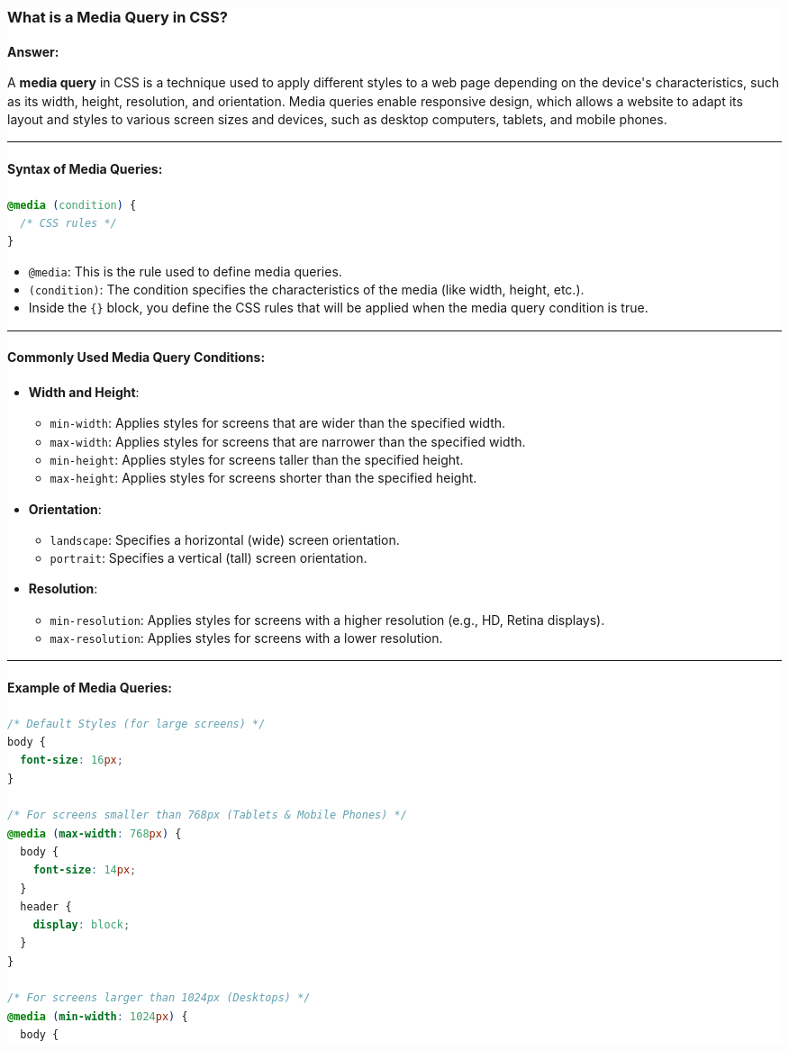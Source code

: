 
### What is a Media Query in CSS?

**Answer:**

A **media query** in CSS is a technique used to apply different styles to a web page depending on the device's characteristics, such as its width, height, resolution, and orientation. Media queries enable responsive design, which allows a website to adapt its layout and styles to various screen sizes and devices, such as desktop computers, tablets, and mobile phones.

---

#### **Syntax of Media Queries:**

```css
@media (condition) {
  /* CSS rules */
}
```

- `@media`: This is the rule used to define media queries.
- `(condition)`: The condition specifies the characteristics of the media (like width, height, etc.).
- Inside the `{}` block, you define the CSS rules that will be applied when the media query condition is true.

---

#### **Commonly Used Media Query Conditions:**

- **Width and Height**:
  - `min-width`: Applies styles for screens that are wider than the specified width.
  - `max-width`: Applies styles for screens that are narrower than the specified width.
  - `min-height`: Applies styles for screens taller than the specified height.
  - `max-height`: Applies styles for screens shorter than the specified height.

- **Orientation**:
  - `landscape`: Specifies a horizontal (wide) screen orientation.
  - `portrait`: Specifies a vertical (tall) screen orientation.

- **Resolution**:
  - `min-resolution`: Applies styles for screens with a higher resolution (e.g., HD, Retina displays).
  - `max-resolution`: Applies styles for screens with a lower resolution.

---

#### **Example of Media Queries:**

```css
/* Default Styles (for large screens) */
body {
  font-size: 16px;
}

/* For screens smaller than 768px (Tablets & Mobile Phones) */
@media (max-width: 768px) {
  body {
    font-size: 14px;
  }
  header {
    display: block;
  }
}

/* For screens larger than 1024px (Desktops) */
@media (min-width: 1024px) {
  body {
```